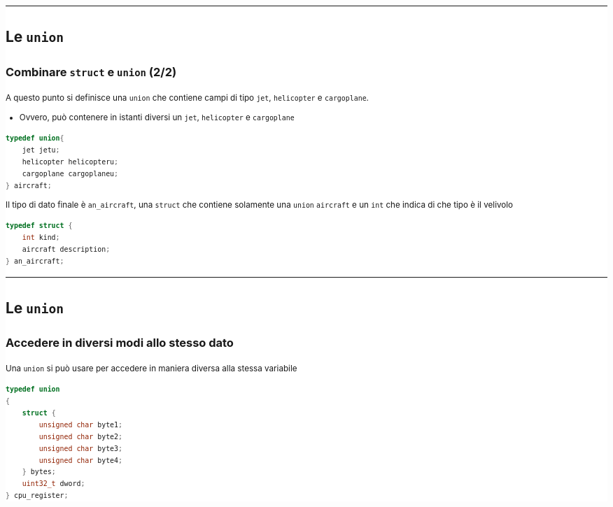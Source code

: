 </medium>

---
## Le `union` 
### Combinare `struct` e `union`  (2/2)



<small>

A questo punto si definisce una `union` che contiene campi di tipo `jet`, `helicopter` e `cargoplane`.
- Ovvero, può contenere in istanti diversi un `jet`, `helicopter` e `cargoplane`

```c
typedef union{
    jet jetu;
    helicopter helicopteru;
    cargoplane cargoplaneu;
} aircraft;
```

Il tipo di dato finale è `an_aircraft`, una `struct` che contiene solamente una `union` `aircraft` e un `int` che indica di che tipo è il velivolo

```c
typedef struct {
    int kind;
    aircraft description;
} an_aircraft;
```

</small>


---
## Le `union` 
### Accedere in diversi modi allo stesso dato



<small>

Una `union` si può usare per accedere in maniera diversa alla stessa variabile

```c
typedef union
{
    struct {
        unsigned char byte1;
        unsigned char byte2;
        unsigned char byte3;
        unsigned char byte4;
    } bytes;
    uint32_t dword;
} cpu_register;
```
